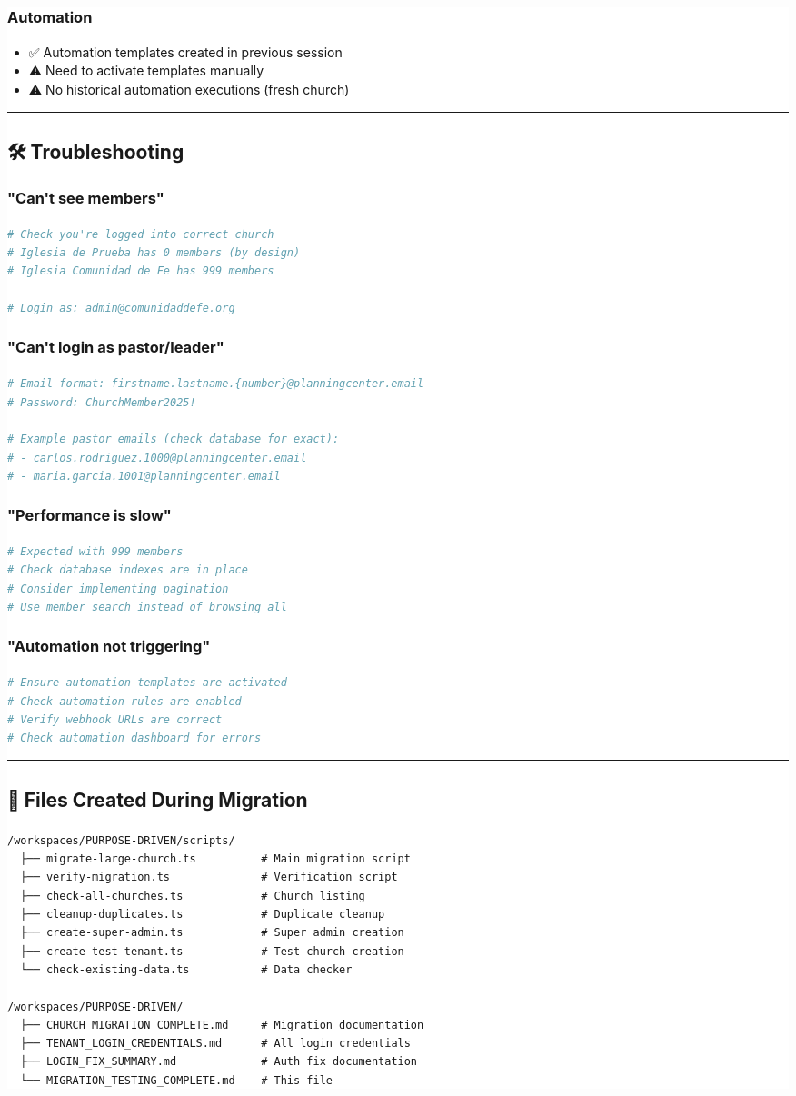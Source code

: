 ### Automation
- ✅ Automation templates created in previous session
- ⚠️ Need to activate templates manually
- ⚠️ No historical automation executions (fresh church)

---

## 🛠️ Troubleshooting

### "Can't see members"
```bash
# Check you're logged into correct church
# Iglesia de Prueba has 0 members (by design)
# Iglesia Comunidad de Fe has 999 members

# Login as: admin@comunidaddefe.org
```

### "Can't login as pastor/leader"
```bash
# Email format: firstname.lastname.{number}@planningcenter.email
# Password: ChurchMember2025!

# Example pastor emails (check database for exact):
# - carlos.rodriguez.1000@planningcenter.email
# - maria.garcia.1001@planningcenter.email
```

### "Performance is slow"
```bash
# Expected with 999 members
# Check database indexes are in place
# Consider implementing pagination
# Use member search instead of browsing all
```

### "Automation not triggering"
```bash
# Ensure automation templates are activated
# Check automation rules are enabled
# Verify webhook URLs are correct
# Check automation dashboard for errors
```

---

## 📝 Files Created During Migration

```
/workspaces/PURPOSE-DRIVEN/scripts/
  ├── migrate-large-church.ts          # Main migration script
  ├── verify-migration.ts              # Verification script
  ├── check-all-churches.ts            # Church listing
  ├── cleanup-duplicates.ts            # Duplicate cleanup
  ├── create-super-admin.ts            # Super admin creation
  ├── create-test-tenant.ts            # Test church creation
  └── check-existing-data.ts           # Data checker

/workspaces/PURPOSE-DRIVEN/
  ├── CHURCH_MIGRATION_COMPLETE.md     # Migration documentation
  ├── TENANT_LOGIN_CREDENTIALS.md      # All login credentials
  ├── LOGIN_FIX_SUMMARY.md             # Auth fix documentation
  └── MIGRATION_TESTING_COMPLETE.md    # This file
```